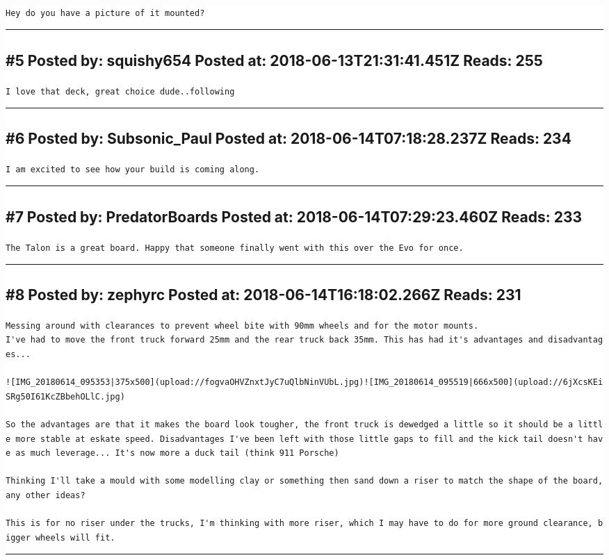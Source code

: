 ```
Hey do you have a picture of it mounted?
```

---
## \#5 Posted by: squishy654 Posted at: 2018-06-13T21:31:41.451Z Reads: 255

```
I love that deck, great choice dude..following
```

---
## \#6 Posted by: Subsonic_Paul Posted at: 2018-06-14T07:18:28.237Z Reads: 234

```
I am excited to see how your build is coming along.
```

---
## \#7 Posted by: PredatorBoards Posted at: 2018-06-14T07:29:23.460Z Reads: 233

```
The Talon is a great board. Happy that someone finally went with this over the Evo for once.
```

---
## \#8 Posted by: zephyrc Posted at: 2018-06-14T16:18:02.266Z Reads: 231

```
Messing around with clearances to prevent wheel bite with 90mm wheels and for the motor mounts.
I've had to move the front truck forward 25mm and the rear truck back 35mm. This has had it's advantages and disadvantages...

![IMG_20180614_095353|375x500](upload://fogvaOHVZnxtJyC7uQlbNinVUbL.jpg)![IMG_20180614_095519|666x500](upload://6jXcsKEiSRg50I61KcZBbehOLlC.jpg)

So the advantages are that it makes the board look tougher, the front truck is dewedged a little so it should be a little more stable at eskate speed. Disadvantages I've been left with those little gaps to fill and the kick tail doesn't have as much leverage... It's now more a duck tail (think 911 Porsche)

Thinking I'll take a mould with some modelling clay or something then sand down a riser to match the shape of the board, any other ideas?

This is for no riser under the trucks, I'm thinking with more riser, which I may have to do for more ground clearance, bigger wheels will fit.
```

---